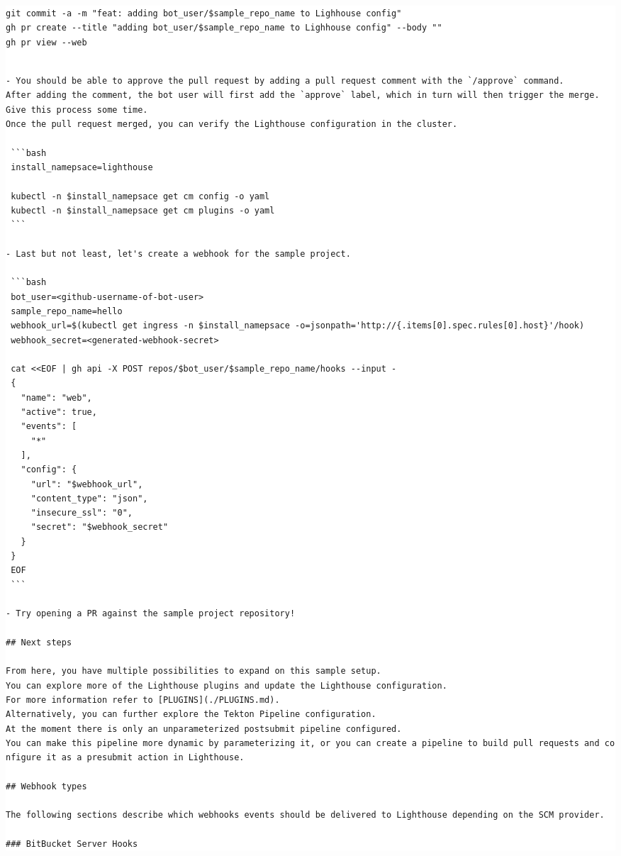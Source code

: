     git commit -a -m "feat: adding bot_user/$sample_repo_name to Lighhouse config"
    gh pr create --title "adding bot_user/$sample_repo_name to Lighhouse config" --body ""
    gh pr view --web
   ```

- You should be able to approve the pull request by adding a pull request comment with the `/approve` command.
  After adding the comment, the bot user will first add the `approve` label, which in turn will then trigger the merge.
  Give this process some time.
  Once the pull request merged, you can verify the Lighthouse configuration in the cluster.

    ```bash
    install_namepsace=lighthouse

    kubectl -n $install_namepsace get cm config -o yaml
    kubectl -n $install_namepsace get cm plugins -o yaml
    ```

- Last but not least, let's create a webhook for the sample project.

    ```bash
    bot_user=<github-username-of-bot-user>
    sample_repo_name=hello
    webhook_url=$(kubectl get ingress -n $install_namepsace -o=jsonpath='http://{.items[0].spec.rules[0].host}'/hook)
    webhook_secret=<generated-webhook-secret>

    cat <<EOF | gh api -X POST repos/$bot_user/$sample_repo_name/hooks --input -
    {
      "name": "web",
      "active": true,
      "events": [
        "*"
      ],
      "config": {
        "url": "$webhook_url",
        "content_type": "json",
        "insecure_ssl": "0",
        "secret": "$webhook_secret"
      }
    }
    EOF
    ```

- Try opening a PR against the sample project repository!

## Next steps

From here, you have multiple possibilities to expand on this sample setup.
You can explore more of the Lighthouse plugins and update the Lighthouse configuration.
For more information refer to [PLUGINS](./PLUGINS.md).
Alternatively, you can further explore the Tekton Pipeline configuration.
At the moment there is only an unparameterized postsubmit pipeline configured.
You can make this pipeline more dynamic by parameterizing it, or you can create a pipeline to build pull requests and configure it as a presubmit action in Lighthouse.

## Webhook types

The following sections describe which webhooks events should be delivered to Lighthouse depending on the SCM provider.

### BitBucket Server Hooks

   ```